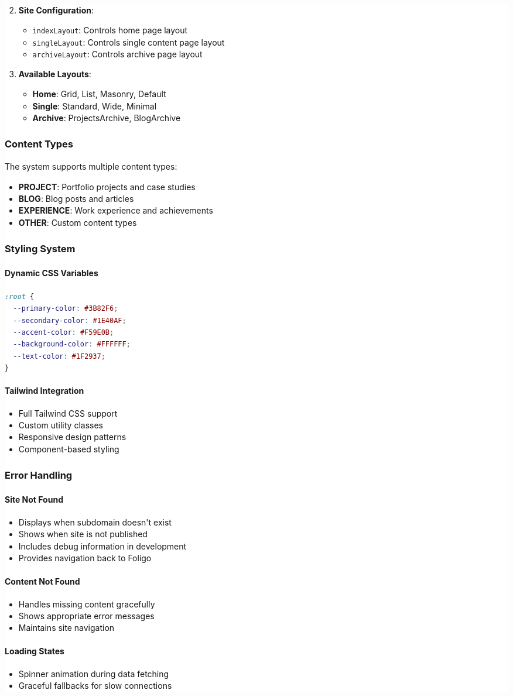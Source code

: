 2. **Site Configuration**:
   - `indexLayout`: Controls home page layout
   - `singleLayout`: Controls single content page layout
   - `archiveLayout`: Controls archive page layout

3. **Available Layouts**:
   - **Home**: Grid, List, Masonry, Default
   - **Single**: Standard, Wide, Minimal
   - **Archive**: ProjectsArchive, BlogArchive

### Content Types

The system supports multiple content types:

- **PROJECT**: Portfolio projects and case studies
- **BLOG**: Blog posts and articles
- **EXPERIENCE**: Work experience and achievements
- **OTHER**: Custom content types

### Styling System

#### Dynamic CSS Variables
```css
:root {
  --primary-color: #3B82F6;
  --secondary-color: #1E40AF;
  --accent-color: #F59E0B;
  --background-color: #FFFFFF;
  --text-color: #1F2937;
}
```

#### Tailwind Integration
- Full Tailwind CSS support
- Custom utility classes
- Responsive design patterns
- Component-based styling

### Error Handling

#### Site Not Found
- Displays when subdomain doesn't exist
- Shows when site is not published
- Includes debug information in development
- Provides navigation back to Foligo

#### Content Not Found
- Handles missing content gracefully
- Shows appropriate error messages
- Maintains site navigation

#### Loading States
- Spinner animation during data fetching
- Graceful fallbacks for slow connections
